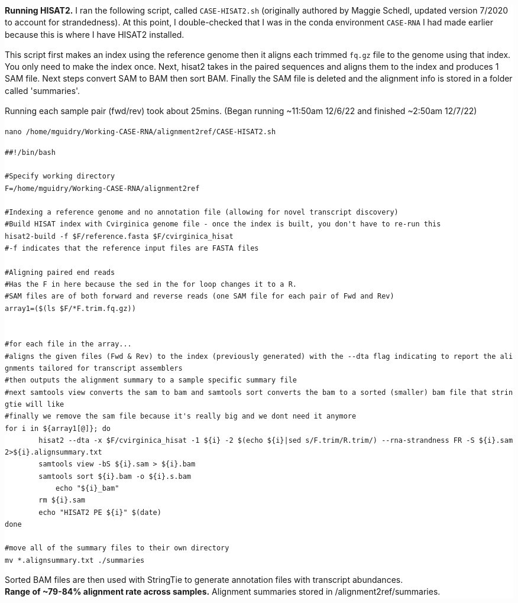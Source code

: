 **Running HISAT2.** I ran the following script, called `CASE-HISAT2.sh` (originally authored by Maggie Schedl, updated version 7/2020 to account for strandedness). At this point, I double-checked that I was in the conda environment `CASE-RNA` I had made earlier because this is where I have HISAT2 installed.

This script first makes an index using the reference genome then it aligns each trimmed `fq.gz` file to the genome using that index. You only need to make the index once. Next, hisat2 takes in the paired sequences and aligns them to the index and produces 1 SAM file. Next steps convert SAM to BAM then sort BAM. Finally the SAM file is deleted and the alignment info is stored in a folder called 'summaries'.

Running each sample pair (fwd/rev) took about 25mins. (Began running ~11:50am 12/6/22 and finished ~2:50am 12/7/22)

```
nano /home/mguidry/Working-CASE-RNA/alignment2ref/CASE-HISAT2.sh
```
```
##!/bin/bash

#Specify working directory
F=/home/mguidry/Working-CASE-RNA/alignment2ref

#Indexing a reference genome and no annotation file (allowing for novel transcript discovery)
#Build HISAT index with Cvirginica genome file - once the index is built, you don't have to re-run this
hisat2-build -f $F/reference.fasta $F/cvirginica_hisat
#-f indicates that the reference input files are FASTA files

#Aligning paired end reads
#Has the F in here because the sed in the for loop changes it to a R. 
#SAM files are of both forward and reverse reads (one SAM file for each pair of Fwd and Rev)
array1=($(ls $F/*F.trim.fq.gz))


#for each file in the array...
#aligns the given files (Fwd & Rev) to the index (previously generated) with the --dta flag indicating to report the alignments tailored for transcript assemblers 
#then outputs the alignment summary to a sample specific summary file
#next samtools view converts the sam to bam and samtools sort converts the bam to a sorted (smaller) bam file that stringtie will like
#finally we remove the sam file because it's really big and we dont need it anymore
for i in ${array1[@]}; do 
        hisat2 --dta -x $F/cvirginica_hisat -1 ${i} -2 $(echo ${i}|sed s/F.trim/R.trim/) --rna-strandness FR -S ${i}.sam 2>${i}.alignsummary.txt
        samtools view -bS ${i}.sam > ${i}.bam
        samtools sort ${i}.bam -o ${i}.s.bam
    		echo "${i}_bam"
        rm ${i}.sam
        echo "HISAT2 PE ${i}" $(date)
done

#move all of the summary files to their own directory
mv *.alignsummary.txt ./summaries
```
Sorted BAM files are then used with StringTie to generate annotation files with transcript abundances.  
**Range of ~79-84% alignment rate across samples.** Alignment summaries stored in /alignment2ref/summaries.
